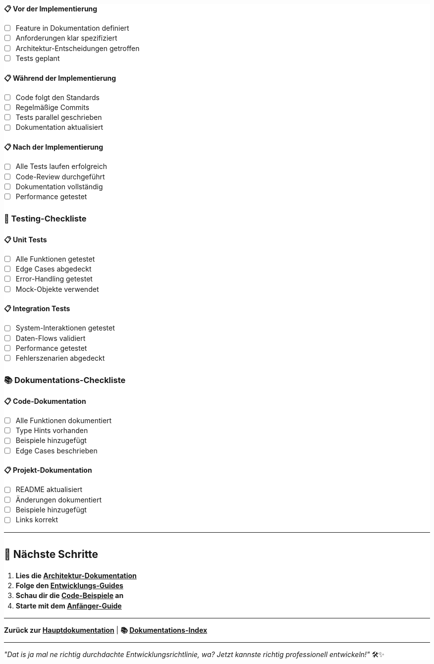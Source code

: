 #### 📋 Vor der Implementierung
- [ ] Feature in Dokumentation definiert
- [ ] Anforderungen klar spezifiziert
- [ ] Architektur-Entscheidungen getroffen
- [ ] Tests geplant

#### 📋 Während der Implementierung
- [ ] Code folgt den Standards
- [ ] Regelmäßige Commits
- [ ] Tests parallel geschrieben
- [ ] Dokumentation aktualisiert

#### 📋 Nach der Implementierung
- [ ] Alle Tests laufen erfolgreich
- [ ] Code-Review durchgeführt
- [ ] Dokumentation vollständig
- [ ] Performance getestet

### 🧪 Testing-Checkliste

#### 📋 Unit Tests
- [ ] Alle Funktionen getestet
- [ ] Edge Cases abgedeckt
- [ ] Error-Handling getestet
- [ ] Mock-Objekte verwendet

#### 📋 Integration Tests
- [ ] System-Interaktionen getestet
- [ ] Daten-Flows validiert
- [ ] Performance getestet
- [ ] Fehlerszenarien abgedeckt

### 📚 Dokumentations-Checkliste

#### 📋 Code-Dokumentation
- [ ] Alle Funktionen dokumentiert
- [ ] Type Hints vorhanden
- [ ] Beispiele hinzugefügt
- [ ] Edge Cases beschrieben

#### 📋 Projekt-Dokumentation
- [ ] README aktualisiert
- [ ] Änderungen dokumentiert
- [ ] Beispiele hinzugefügt
- [ ] Links korrekt

---

## 🎯 Nächste Schritte

1. **Lies die [Architektur-Dokumentation](technical/ENGINE_ARCHITECTURE.md)**
2. **Folge den [Entwicklungs-Guides](guides/)**
3. **Schau dir die [Code-Beispiele](examples/) an**
4. **Starte mit dem [Anfänger-Guide](guides/BEGINNER_GUIDE.md)**

---

**Zurück zur [Hauptdokumentation](README.md)** | **📚 [Dokumentations-Index](README.md#-dokumentations-index)**

---

*"Dat is ja mal ne richtig durchdachte Entwicklungsrichtlinie, wa? Jetzt kannste richtig professionell entwickeln!"* 🛠️✨

